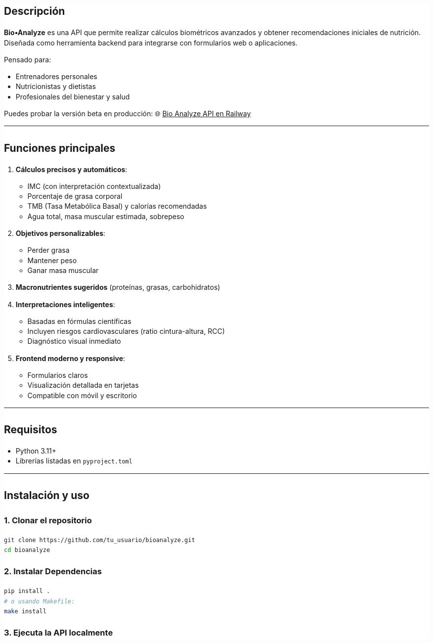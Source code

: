 
## Descripción

**Bio•Analyze** es una API que permite realizar cálculos biométricos avanzados y obtener recomendaciones iniciales de nutrición. Diseñada como herramienta backend para integrarse con formularios web o aplicaciones.

Pensado para:
- Entrenadores personales
- Nutricionistas y dietistas
- Profesionales del bienestar y salud

Puedes probar la versión beta en producción: 🌐 [Bio Analyze API en Railway](https://bioanalyze.up.railway.app/informe_web)

---

## Funciones principales

1. **Cálculos precisos y automáticos**:
   - IMC (con interpretación contextualizada)
   - Porcentaje de grasa corporal
   - TMB (Tasa Metabólica Basal) y calorías recomendadas
   - Agua total, masa muscular estimada, sobrepeso

2. **Objetivos personalizables**:
   - Perder grasa
   - Mantener peso
   - Ganar masa muscular

3. **Macronutrientes sugeridos** (proteínas, grasas, carbohidratos)

4. **Interpretaciones inteligentes**:
   - Basadas en fórmulas científicas
   - Incluyen riesgos cardiovasculares (ratio cintura-altura, RCC)
   - Diagnóstico visual inmediato

5. **Frontend moderno y responsive**:
   - Formularios claros
   - Visualización detallada en tarjetas
   - Compatible con móvil y escritorio

---

## Requisitos

- Python 3.11+
- Librerías listadas en `pyproject.toml`

---

## Instalación y uso

### 1. Clonar el repositorio
```bash
git clone https://github.com/tu_usuario/bioanalyze.git
cd bioanalyze
```
### 2. Instalar Dependencias
```bash
pip install .
# o usando Makefile:
make install
```
### 3. Ejecuta la API localmente
